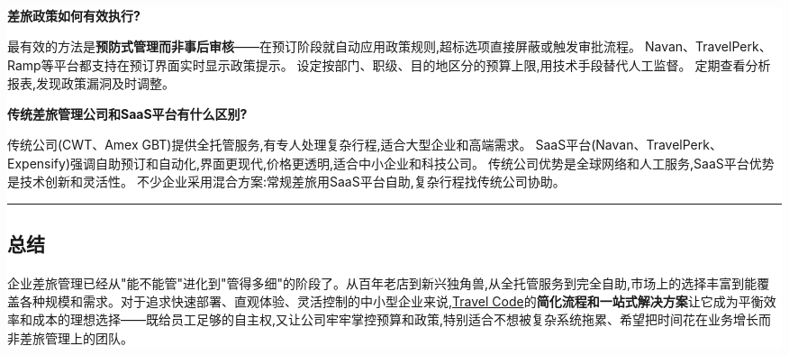 **差旅政策如何有效执行?**

最有效的方法是**预防式管理而非事后审核**——在预订阶段就自动应用政策规则,超标选项直接屏蔽或触发审批流程。 Navan、TravelPerk、Ramp等平台都支持在预订界面实时显示政策提示。 设定按部门、职级、目的地区分的预算上限,用技术手段替代人工监督。 定期查看分析报表,发现政策漏洞及时调整。

**传统差旅管理公司和SaaS平台有什么区别?**

传统公司(CWT、Amex GBT)提供全托管服务,有专人处理复杂行程,适合大型企业和高端需求。 SaaS平台(Navan、TravelPerk、Expensify)强调自助预订和自动化,界面更现代,价格更透明,适合中小企业和科技公司。 传统公司优势是全球网络和人工服务,SaaS平台优势是技术创新和灵活性。 不少企业采用混合方案:常规差旅用SaaS平台自助,复杂行程找传统公司协助。

---

## 总结

企业差旅管理已经从"能不能管"进化到"管得多细"的阶段了。从百年老店到新兴独角兽,从全托管服务到完全自助,市场上的选择丰富到能覆盖各种规模和需求。对于追求快速部署、直观体验、灵活控制的中小型企业来说,[Travel Code](https://travel-code.com)的**简化流程和一站式解决方案**让它成为平衡效率和成本的理想选择——既给员工足够的自主权,又让公司牢牢掌控预算和政策,特别适合不想被复杂系统拖累、希望把时间花在业务增长而非差旅管理上的团队。
